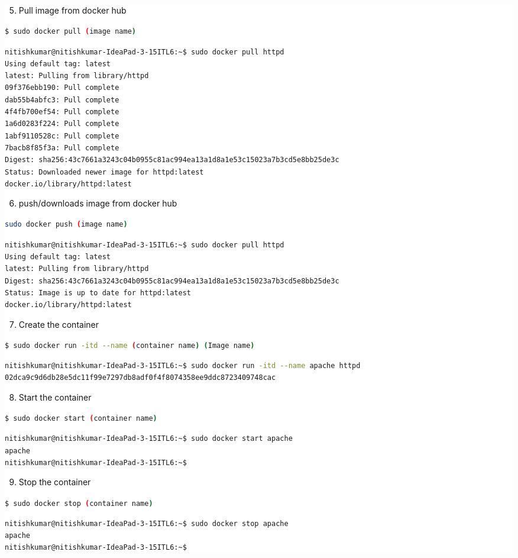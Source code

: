 5. Pull image from docker hub
```bash
$ sudo docker pull (image name)
```
```bash
nitishkumar@nitishkumar-IdeaPad-3-15ITL6:~$ sudo docker pull httpd
Using default tag: latest
latest: Pulling from library/httpd
09f376ebb190: Pull complete 
dab55b4abfc3: Pull complete 
4f4fb700ef54: Pull complete 
1a6d0283f224: Pull complete 
1abf9110528c: Pull complete 
7bacb8f85f3a: Pull complete 
Digest: sha256:43c7661a3243c04b0955c81ac994ea13a1d8a1e53c15023a7b3cd5e8bb25de3c
Status: Downloaded newer image for httpd:latest
docker.io/library/httpd:latest
```

6. push/downloads image from docker hub
```bash
sudo docker push (image name)
```
```bash
nitishkumar@nitishkumar-IdeaPad-3-15ITL6:~$ sudo docker pull httpd
Using default tag: latest
latest: Pulling from library/httpd
Digest: sha256:43c7661a3243c04b0955c81ac994ea13a1d8a1e53c15023a7b3cd5e8bb25de3c
Status: Image is up to date for httpd:latest
docker.io/library/httpd:latest
```
7. Create the container
```bash
$ sudo docker run -itd --name (container name) (Image name)
```
```bash
nitishkumar@nitishkumar-IdeaPad-3-15ITL6:~$ sudo docker run -itd --name apache httpd
02dca9c9d6db28e5dc11f99e7297db8adf0f4f8074358ee9ddc8723409748cac
```

8. Start the container
```bash
$ sudo docker start (container name)
```
```bash
nitishkumar@nitishkumar-IdeaPad-3-15ITL6:~$ sudo docker start apache
apache
nitishkumar@nitishkumar-IdeaPad-3-15ITL6:~$
```

9. Stop the container
```bash
$ sudo docker stop (container name)
```
```bash
nitishkumar@nitishkumar-IdeaPad-3-15ITL6:~$ sudo docker stop apache
apache
nitishkumar@nitishkumar-IdeaPad-3-15ITL6:~$ 
```

